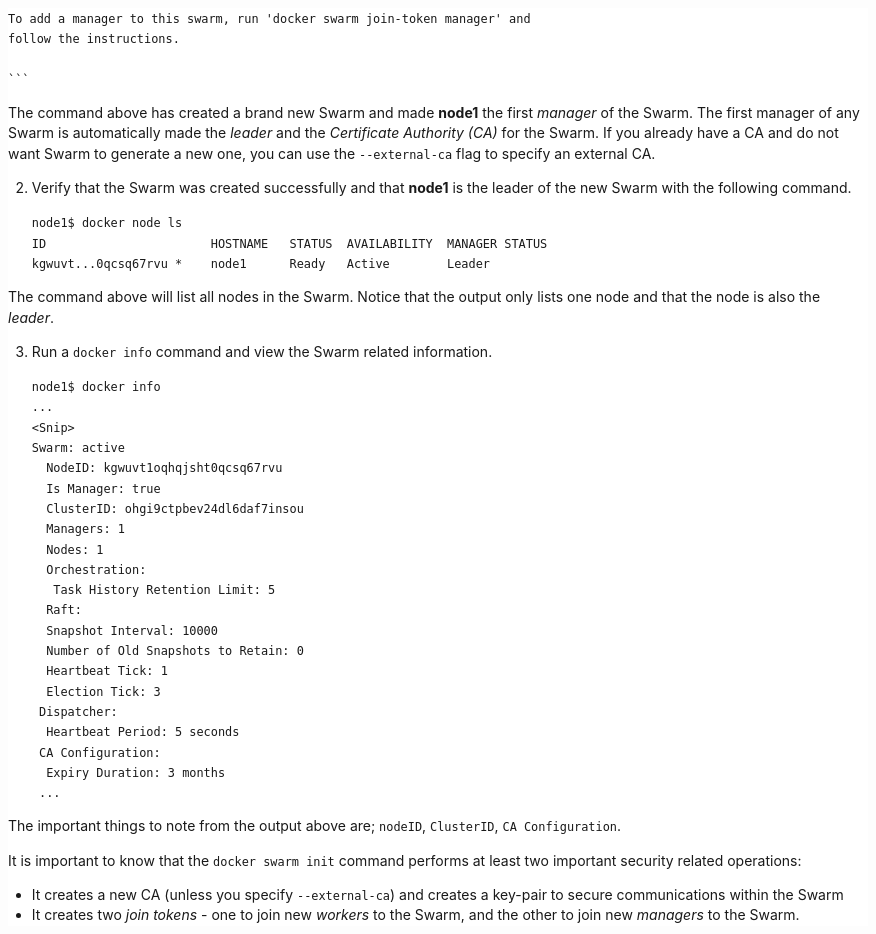     To add a manager to this swarm, run 'docker swarm join-token manager' and
    follow the instructions.

    ```

  The command above has created a brand new Swarm and made **node1** the first
  *manager* of the Swarm. The first manager of any Swarm is automatically made
  the *leader* and the *Certificate Authority (CA)* for the Swarm. If you
  already have a CA and do not want Swarm to generate a new one, you can use
  the `--external-ca` flag to specify an external CA.

2. Verify that the Swarm was created successfully and that **node1** is the
leader of the new Swarm with the following command.

    ```
    node1$ docker node ls
    ID                       HOSTNAME   STATUS  AVAILABILITY  MANAGER STATUS
    kgwuvt...0qcsq67rvu *    node1      Ready   Active        Leader
    ```

  The command above will list all nodes in the Swarm. Notice that the output
  only lists one node and that the node is also the *leader*.

3. Run a `docker info` command and view the Swarm related information.

    ```
    node1$ docker info
    ...
    <Snip>
    Swarm: active
      NodeID: kgwuvt1oqhqjsht0qcsq67rvu
      Is Manager: true
      ClusterID: ohgi9ctpbev24dl6daf7insou
      Managers: 1
      Nodes: 1
      Orchestration:
       Task History Retention Limit: 5
      Raft:
      Snapshot Interval: 10000
      Number of Old Snapshots to Retain: 0
      Heartbeat Tick: 1
      Election Tick: 3
     Dispatcher:
      Heartbeat Period: 5 seconds
     CA Configuration:
      Expiry Duration: 3 months
     ...
    ```

  The important things to note from the output above are; `nodeID`,
  `ClusterID`, `CA Configuration`.

It is important to know that the `docker swarm init` command performs at least
two important security related operations:
- It creates a new CA (unless you specify `--external-ca`) and creates a
key-pair to secure communications within the Swarm
- It creates two *join tokens* - one to join new *workers* to the Swarm, and the
other to join new *managers* to the Swarm.
